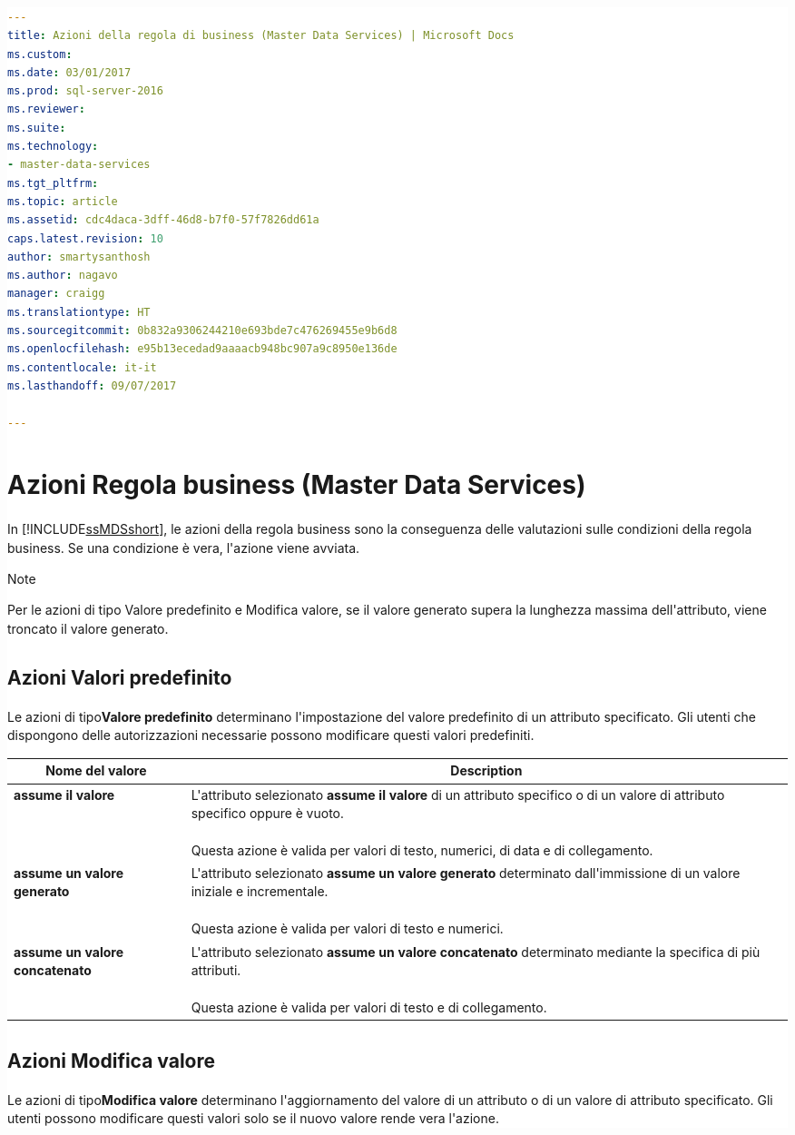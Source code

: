 ```yaml
---
title: Azioni della regola di business (Master Data Services) | Microsoft Docs
ms.custom: 
ms.date: 03/01/2017
ms.prod: sql-server-2016
ms.reviewer: 
ms.suite: 
ms.technology:
- master-data-services
ms.tgt_pltfrm: 
ms.topic: article
ms.assetid: cdc4daca-3dff-46d8-b7f0-57f7826dd61a
caps.latest.revision: 10
author: smartysanthosh
ms.author: nagavo
manager: craigg
ms.translationtype: HT
ms.sourcegitcommit: 0b832a9306244210e693bde7c476269455e9b6d8
ms.openlocfilehash: e95b13ecedad9aaaacb948bc907a9c8950e136de
ms.contentlocale: it-it
ms.lasthandoff: 09/07/2017

---
```

# <a name="business-rule-actions-master-data-services"></a>Azioni Regola business (Master Data Services)
  In [!INCLUDE[ssMDSshort](../includes/ssmdsshort-md.md)], le azioni della regola business sono la conseguenza delle valutazioni sulle condizioni della regola business. Se una condizione è vera, l'azione viene avviata.  
  
> [!NOTE]  
>  Per le azioni di tipo Valore predefinito e Modifica valore, se il valore generato supera la lunghezza massima dell'attributo, viene troncato il valore generato.  
  
## <a name="default-value-actions"></a>Azioni Valori predefinito  
 Le azioni di tipo**Valore predefinito** determinano l'impostazione del valore predefinito di un attributo specificato. Gli utenti che dispongono delle autorizzazioni necessarie possono modificare questi valori predefiniti.  
  
|Nome del valore|Description|  
|----------------|-----------------|  
|**assume il valore**|L'attributo selezionato **assume il valore** di un attributo specifico o di un valore di attributo specifico oppure è vuoto.<br /><br /> Questa azione è valida per valori di testo, numerici, di data e di collegamento.|  
|**assume un valore generato**|L'attributo selezionato **assume un valore generato** determinato dall'immissione di un valore iniziale e incrementale.<br /><br /> Questa azione è valida per valori di testo e numerici.|  
|**assume un valore concatenato**|L'attributo selezionato **assume un valore concatenato** determinato mediante la specifica di più attributi.<br /><br /> Questa azione è valida per valori di testo e di collegamento.|  
  
## <a name="change-value-actions"></a>Azioni Modifica valore  
 Le azioni di tipo**Modifica valore** determinano l'aggiornamento del valore di un attributo o di un valore di attributo specificato. Gli utenti possono modificare questi valori solo se il nuovo valore rende vera l'azione.  
  